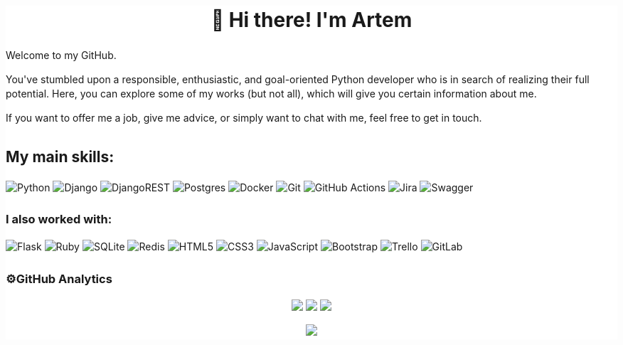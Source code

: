 <h1 align="center">👋 Hi there! I'm Artem </h1>

Welcome to my GitHub.

You've stumbled upon a responsible, enthusiastic, and goal-oriented Python developer who is in search of realizing their full potential. Here, you can explore some of my works (but not all), which will give you certain information about me.

If you want to offer me a job, give me advice, or simply want to chat with me, feel free to get in touch.

## My main skills:
![Python](https://img.shields.io/badge/Python-306998?style=for-the-badge&logo=python&logoColor=white)
![Django](https://img.shields.io/badge/Django-%23092E20?style=for-the-badge&logo=django&logoColor=white)
![DjangoREST](https://img.shields.io/badge/Django-REST-ff1709?style=for-the-badge&logo=django&logoColor=white&color=ff1709&labelColor=darkgreen)
![Postgres](https://img.shields.io/badge/Postgres-%23316192?style=for-the-badge&logo=postgresql&logoColor=white)
![Docker](https://img.shields.io/badge/Docker-%230db7ed?style=for-the-badge&logo=docker&logoColor=white)
![Git](https://img.shields.io/badge/Git-%23F05033?style=for-the-badge&logo=git&logoColor=white)
![GitHub Actions](https://img.shields.io/badge/GitHub%20Actions-%232671E5?style=for-the-badge&logo=githubactions&logoColor=white)
![Jira](https://img.shields.io/badge/Jira-orange?style=for-the-badge&logo=jira)
![Swagger](https://img.shields.io/badge/Swagger-gray?style=for-the-badge&logo=swagger)

### I also worked with:
![Flask](https://img.shields.io/badge/Flask-green?style=for-the-badge&logo=flask&logoColor=white)
![Ruby](https://img.shields.io/badge/Ruby-red?style=for-the-badge&logo=ruby&logoColor=white)
![SQLite](https://img.shields.io/badge/SQLite-%2307405e?style=for-the-badge&logo=sqlite&logoColor=white)
![Redis](https://img.shields.io/badge/Redis-%23DD0031?style=for-the-badge&logo=redis&logoColor=white)
![HTML5](https://img.shields.io/badge/HTML5-%23E34F26?style=for-the-badge&logo=html5&logoColor=white)
![CSS3](https://img.shields.io/badge/CSS3-%231572B6?style=for-the-badge&logo=css3&logoColor=white)
![JavaScript](https://img.shields.io/badge/JavaScript-gray?style=for-the-badge&logo=javascript)
![Bootstrap](https://img.shields.io/badge/Bootstrap-%23563D7C?style=for-the-badge&logo=bootstrap&logoColor=white)
![Trello](https://img.shields.io/badge/Trello-%23026AA7?style=for-the-badge&logo=Trello&logoColor=white)
![GitLab](https://img.shields.io/badge/GitLab-gray?style=for-the-badge&logo=gitlab)

### ⚙️GitHub Analytics
<p align="center">
<img width="57.2%" src="https://github-readme-stats-eight-theta.vercel.app/api?username=Kozatskiy-Artem&count_private=true&show_icons=true&theme=chartreuse-dark&include_all_commits=true" />
<img width="41.5%" src="https://github-readme-stats-eight-theta.vercel.app/api/top-langs/?username=Kozatskiy-Artem&theme=chartreuse-dark&layout=compact&langs_count=8" />
<img width="100%" src="https://github-profile-trophy.vercel.app/?username=Kozatskiy-Artem" />
</p>
<p align="center">
  <img src="https://github-readme-streak-stats.herokuapp.com/?user=Kozatskiy-Artem" />
</p>
